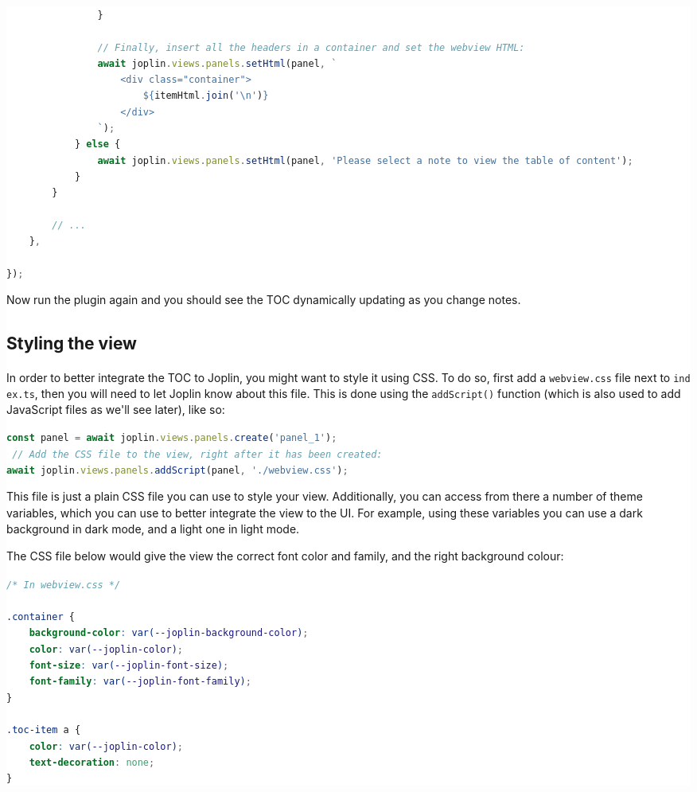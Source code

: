 ```typescript
				}

				// Finally, insert all the headers in a container and set the webview HTML:
				await joplin.views.panels.setHtml(panel, `
					<div class="container">
						${itemHtml.join('\n')}
					</div>
				`);
			} else {
				await joplin.views.panels.setHtml(panel, 'Please select a note to view the table of content');
			}
		}

		// ...
	},

});
```

Now run the plugin again and you should see the TOC dynamically updating as you change notes.

## Styling the view

In order to better integrate the TOC to Joplin, you might want to style it using CSS. To do so, first add a `webview.css` file next to `index.ts`, then you will need to let Joplin know about this file. This is done using the `addScript()` function (which is also used to add JavaScript files as we'll see later), like so:

```typescript
const panel = await joplin.views.panels.create('panel_1');
 // Add the CSS file to the view, right after it has been created:
await joplin.views.panels.addScript(panel, './webview.css');
```

This file is just a plain CSS file you can use to style your view. Additionally, you can access from there a number of theme variables, which you can use to better integrate the view to the UI. For example, using these variables you can use a dark background in dark mode, and a light one in light mode.

The CSS file below would give the view the correct font color and family, and the right background colour:

```css
/* In webview.css */

.container {
	background-color: var(--joplin-background-color);
	color: var(--joplin-color);
	font-size: var(--joplin-font-size);
	font-family: var(--joplin-font-family);
}

.toc-item a {
	color: var(--joplin-color);
	text-decoration: none;
}
```
